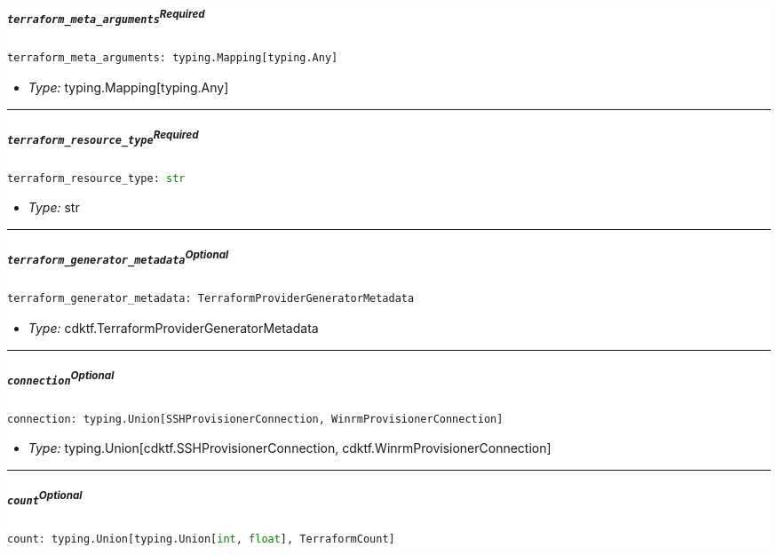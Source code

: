 
##### `terraform_meta_arguments`<sup>Required</sup> <a name="terraform_meta_arguments" id="@cdktf/provider-opentelekomcloud.apigwThrottlingPolicyAssociateV2.ApigwThrottlingPolicyAssociateV2.property.terraformMetaArguments"></a>

```python
terraform_meta_arguments: typing.Mapping[typing.Any]
```

- *Type:* typing.Mapping[typing.Any]

---

##### `terraform_resource_type`<sup>Required</sup> <a name="terraform_resource_type" id="@cdktf/provider-opentelekomcloud.apigwThrottlingPolicyAssociateV2.ApigwThrottlingPolicyAssociateV2.property.terraformResourceType"></a>

```python
terraform_resource_type: str
```

- *Type:* str

---

##### `terraform_generator_metadata`<sup>Optional</sup> <a name="terraform_generator_metadata" id="@cdktf/provider-opentelekomcloud.apigwThrottlingPolicyAssociateV2.ApigwThrottlingPolicyAssociateV2.property.terraformGeneratorMetadata"></a>

```python
terraform_generator_metadata: TerraformProviderGeneratorMetadata
```

- *Type:* cdktf.TerraformProviderGeneratorMetadata

---

##### `connection`<sup>Optional</sup> <a name="connection" id="@cdktf/provider-opentelekomcloud.apigwThrottlingPolicyAssociateV2.ApigwThrottlingPolicyAssociateV2.property.connection"></a>

```python
connection: typing.Union[SSHProvisionerConnection, WinrmProvisionerConnection]
```

- *Type:* typing.Union[cdktf.SSHProvisionerConnection, cdktf.WinrmProvisionerConnection]

---

##### `count`<sup>Optional</sup> <a name="count" id="@cdktf/provider-opentelekomcloud.apigwThrottlingPolicyAssociateV2.ApigwThrottlingPolicyAssociateV2.property.count"></a>

```python
count: typing.Union[typing.Union[int, float], TerraformCount]
```
